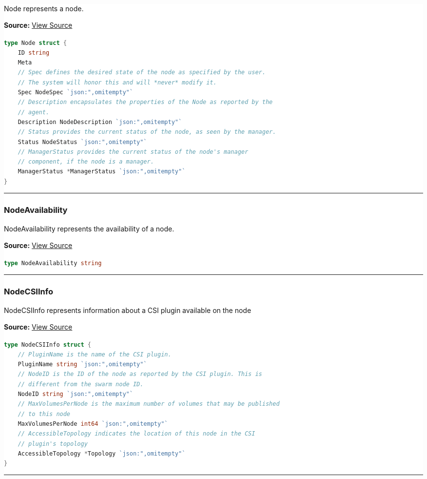 Node represents a node.

**Source:** [View Source](https://github.com/docker/docker/blob/v28.3.0/api/types/swarm/node.go#L6)  

```go
type Node struct {
	ID string
	Meta
	// Spec defines the desired state of the node as specified by the user.
	// The system will honor this and will *never* modify it.
	Spec NodeSpec `json:",omitempty"`
	// Description encapsulates the properties of the Node as reported by the
	// agent.
	Description NodeDescription `json:",omitempty"`
	// Status provides the current status of the node, as seen by the manager.
	Status NodeStatus `json:",omitempty"`
	// ManagerStatus provides the current status of the node's manager
	// component, if the node is a manager.
	ManagerStatus *ManagerStatus `json:",omitempty"`
}
```

---

### NodeAvailability

NodeAvailability represents the availability of a node.

**Source:** [View Source](https://github.com/docker/docker/blob/v28.3.0/api/types/swarm/node.go#L40)  

```go
type NodeAvailability string
```

---

### NodeCSIInfo

NodeCSIInfo represents information about a CSI plugin available on the node

**Source:** [View Source](https://github.com/docker/docker/blob/v28.3.0/api/types/swarm/node.go#L75)  

```go
type NodeCSIInfo struct {
	// PluginName is the name of the CSI plugin.
	PluginName string `json:",omitempty"`
	// NodeID is the ID of the node as reported by the CSI plugin. This is
	// different from the swarm node ID.
	NodeID string `json:",omitempty"`
	// MaxVolumesPerNode is the maximum number of volumes that may be published
	// to this node
	MaxVolumesPerNode int64 `json:",omitempty"`
	// AccessibleTopology indicates the location of this node in the CSI
	// plugin's topology
	AccessibleTopology *Topology `json:",omitempty"`
}
```

---